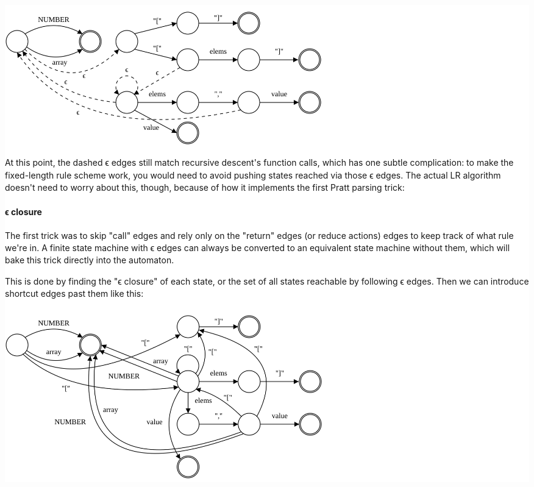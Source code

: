 <img src="/images/lr-control-flow/json-lr-epsilon.svg" height="230" alt="JSON LR parser with &#x3F5; edges">

At this point, the dashed &#x3F5; edges still match recursive descent's function calls, which has one subtle complication: to make the fixed-length rule scheme work, you would need to avoid pushing states reached via those &#x3F5; edges. The actual LR algorithm doesn't need to worry about this, though, because of how it implements the first Pratt parsing trick:

#### &#x3F5; closure

The first trick was to skip "call" edges and rely only on the "return" edges (or reduce actions) edges to keep track of what rule we're in. A finite state machine with &#x3F5; edges can always be converted to an equivalent state machine without them, which will bake this trick directly into the automaton.

This is done by finding the "&#x3F5; closure" of each state, or the set of all states reachable by following &#x3F5; edges. Then we can introduce shortcut edges past them like this:

<img src="/images/lr-control-flow/json-lr-closure.svg" height="280" alt="JSON LR parser without &#x3F5; edges">
